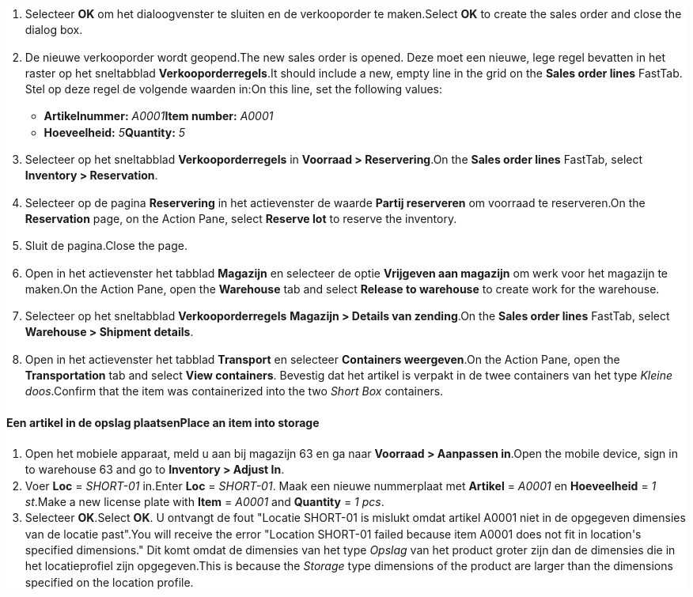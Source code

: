 1. <span data-ttu-id="f94d1-172">Selecteer **OK** om het dialoogvenster te sluiten en de verkooporder te maken.</span><span class="sxs-lookup"><span data-stu-id="f94d1-172">Select **OK** to create the sales order and close the dialog box.</span></span>
1. <span data-ttu-id="f94d1-173">De nieuwe verkooporder wordt geopend.</span><span class="sxs-lookup"><span data-stu-id="f94d1-173">The new sales order is opened.</span></span> <span data-ttu-id="f94d1-174">Deze moet een nieuwe, lege regel bevatten in het raster op het sneltabblad **Verkooporderregels**.</span><span class="sxs-lookup"><span data-stu-id="f94d1-174">It should include a new, empty line in the grid on the **Sales order lines** FastTab.</span></span> <span data-ttu-id="f94d1-175">Stel op deze regel de volgende waarden in:</span><span class="sxs-lookup"><span data-stu-id="f94d1-175">On this line, set the following values:</span></span>

    - <span data-ttu-id="f94d1-176">**Artikelnummer:** *A0001*</span><span class="sxs-lookup"><span data-stu-id="f94d1-176">**Item number:** *A0001*</span></span>
    - <span data-ttu-id="f94d1-177">**Hoeveelheid:** *5*</span><span class="sxs-lookup"><span data-stu-id="f94d1-177">**Quantity:** *5*</span></span>

1. <span data-ttu-id="f94d1-178">Selecteer op het sneltabblad **Verkooporderregels** in **Voorraad \> Reservering**.</span><span class="sxs-lookup"><span data-stu-id="f94d1-178">On the **Sales order lines** FastTab, select **Inventory \> Reservation**.</span></span>
1. <span data-ttu-id="f94d1-179">Selecteer op de pagina **Reservering** in het actievenster de waarde **Partij reserveren** om voorraad te reserveren.</span><span class="sxs-lookup"><span data-stu-id="f94d1-179">On the **Reservation** page, on the Action Pane, select **Reserve lot** to reserve the inventory.</span></span>
1. <span data-ttu-id="f94d1-180">Sluit de pagina.</span><span class="sxs-lookup"><span data-stu-id="f94d1-180">Close the page.</span></span>
1. <span data-ttu-id="f94d1-181">Open in het actievenster het tabblad **Magazijn** en selecteer de optie **Vrijgeven aan magazijn** om werk voor het magazijn te maken.</span><span class="sxs-lookup"><span data-stu-id="f94d1-181">On the Action Pane, open the **Warehouse** tab and select **Release to warehouse** to create work for the warehouse.</span></span>
1. <span data-ttu-id="f94d1-182">Selecteer op het sneltabblad **Verkooporderregels** **Magazijn \> Details van zending**.</span><span class="sxs-lookup"><span data-stu-id="f94d1-182">On the **Sales order lines** FastTab, select **Warehouse \> Shipment details**.</span></span>
1. <span data-ttu-id="f94d1-183">Open in het actievenster het tabblad **Transport** en selecteer **Containers weergeven**.</span><span class="sxs-lookup"><span data-stu-id="f94d1-183">On the Action Pane, open the **Transportation** tab and select **View containers**.</span></span> <span data-ttu-id="f94d1-184">Bevestig dat het artikel is verpakt in de twee containers van het type *Kleine doos*.</span><span class="sxs-lookup"><span data-stu-id="f94d1-184">Confirm that the item was containerized into the two *Short Box* containers.</span></span>

#### <a name="place-an-item-into-storage"></a><span data-ttu-id="f94d1-185">Een artikel in de opslag plaatsen</span><span class="sxs-lookup"><span data-stu-id="f94d1-185">Place an item into storage</span></span>

1. <span data-ttu-id="f94d1-186">Open het mobiele apparaat, meld u aan bij magazijn 63 en ga naar **Voorraad \> Aanpassen in**.</span><span class="sxs-lookup"><span data-stu-id="f94d1-186">Open the mobile device, sign in to warehouse 63 and go to **Inventory \> Adjust In**.</span></span>
1. <span data-ttu-id="f94d1-187">Voer **Loc** = *SHORT-01* in.</span><span class="sxs-lookup"><span data-stu-id="f94d1-187">Enter **Loc** = *SHORT-01*.</span></span> <span data-ttu-id="f94d1-188">Maak een nieuwe nummerplaat met **Artikel** = *A0001* en **Hoeveelheid** = *1 st*.</span><span class="sxs-lookup"><span data-stu-id="f94d1-188">Make a new license plate with **Item** = *A0001* and **Quantity** = *1 pcs*.</span></span>
1. <span data-ttu-id="f94d1-189">Selecteer **OK**.</span><span class="sxs-lookup"><span data-stu-id="f94d1-189">Select **OK**.</span></span> <span data-ttu-id="f94d1-190">U ontvangt de fout "Locatie SHORT-01 is mislukt omdat artikel A0001 niet in de opgegeven dimensies van de locatie past".</span><span class="sxs-lookup"><span data-stu-id="f94d1-190">You will receive the error "Location SHORT-01 failed because item A0001 does not fit in location's specified dimensions."</span></span> <span data-ttu-id="f94d1-191">Dit komt omdat de dimensies van het type *Opslag* van het product groter zijn dan de dimensies die in het locatieprofiel zijn opgegeven.</span><span class="sxs-lookup"><span data-stu-id="f94d1-191">This is because the *Storage* type dimensions of the product are larger than the dimensions specified on the location profile.</span></span>
